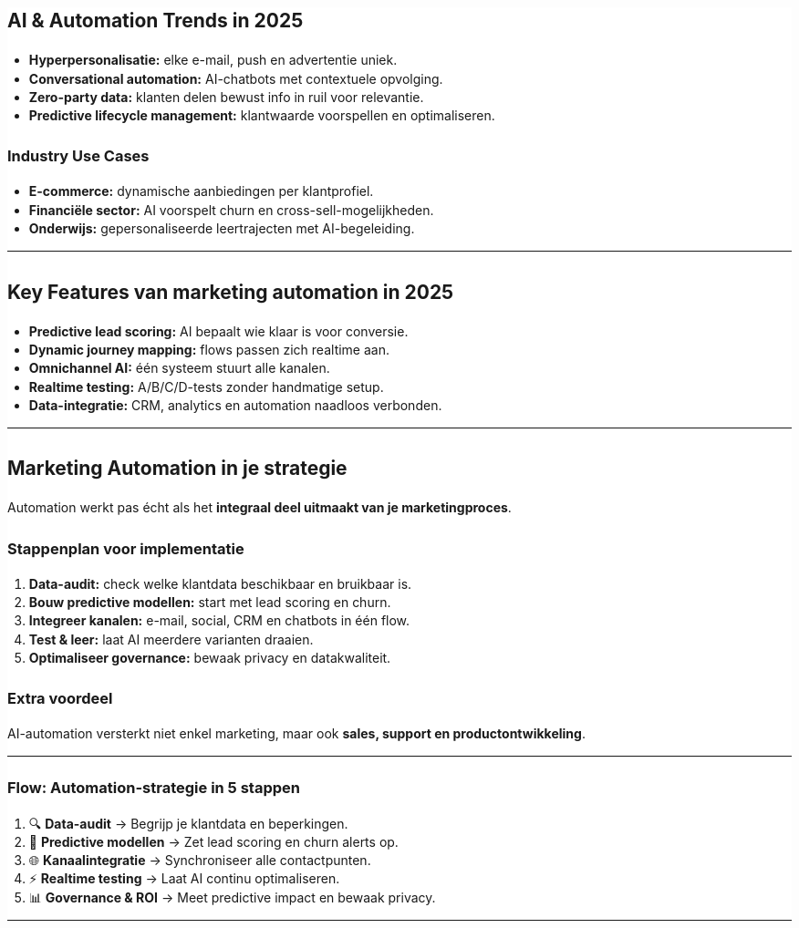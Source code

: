 
## AI & Automation Trends in 2025

- **Hyperpersonalisatie:** elke e-mail, push en advertentie uniek.  
- **Conversational automation:** AI-chatbots met contextuele opvolging.  
- **Zero-party data:** klanten delen bewust info in ruil voor relevantie.  
- **Predictive lifecycle management:** klantwaarde voorspellen en optimaliseren.  

### Industry Use Cases

- **E-commerce:** dynamische aanbiedingen per klantprofiel.  
- **Financiële sector:** AI voorspelt churn en cross-sell-mogelijkheden.  
- **Onderwijs:** gepersonaliseerde leertrajecten met AI-begeleiding.  

---

## Key Features van marketing automation in 2025

- **Predictive lead scoring:** AI bepaalt wie klaar is voor conversie.  
- **Dynamic journey mapping:** flows passen zich realtime aan.  
- **Omnichannel AI:** één systeem stuurt alle kanalen.  
- **Realtime testing:** A/B/C/D-tests zonder handmatige setup.  
- **Data-integratie:** CRM, analytics en automation naadloos verbonden.  

---

## Marketing Automation in je strategie

Automation werkt pas écht als het **integraal deel uitmaakt van je marketingproces**.  

### Stappenplan voor implementatie
<span id="tag-productivity"></span>

1. **Data-audit:** check welke klantdata beschikbaar en bruikbaar is.  
2. **Bouw predictive modellen:** start met lead scoring en churn.  
3. **Integreer kanalen:** e-mail, social, CRM en chatbots in één flow.  
4. **Test & leer:** laat AI meerdere varianten draaien.  
5. **Optimaliseer governance:** bewaak privacy en datakwaliteit.  

### Extra voordeel  
AI-automation versterkt niet enkel marketing, maar ook **sales, support en productontwikkeling**.  

---

### Flow: Automation-strategie in 5 stappen

1. 🔍 **Data-audit** → Begrijp je klantdata en beperkingen.  
2. 🧠 **Predictive modellen** → Zet lead scoring en churn alerts op.  
3. 🌐 **Kanaalintegratie** → Synchroniseer alle contactpunten.  
4. ⚡ **Realtime testing** → Laat AI continu optimaliseren.  
5. 📊 **Governance & ROI** → Meet predictive impact en bewaak privacy.  

---